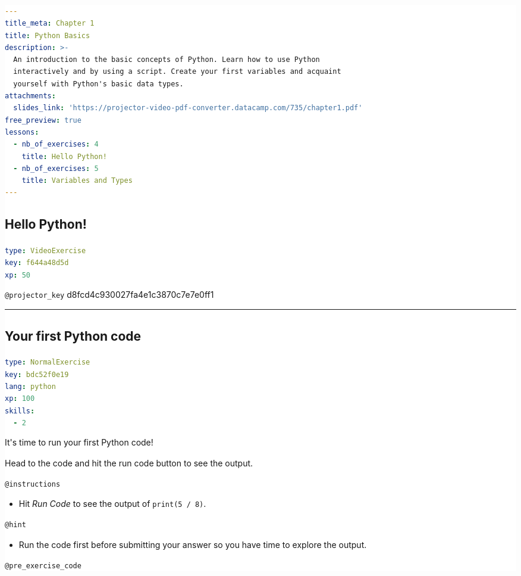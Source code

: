 ```yaml
---
title_meta: Chapter 1
title: Python Basics
description: >-
  An introduction to the basic concepts of Python. Learn how to use Python
  interactively and by using a script. Create your first variables and acquaint
  yourself with Python's basic data types.
attachments:
  slides_link: 'https://projector-video-pdf-converter.datacamp.com/735/chapter1.pdf'
free_preview: true
lessons:
  - nb_of_exercises: 4
    title: Hello Python!
  - nb_of_exercises: 5
    title: Variables and Types
---
```


## Hello Python!

```yaml
type: VideoExercise
key: f644a48d5d
xp: 50
```

`@projector_key`
d8fcd4c930027fa4e1c3870c7e7e0ff1

---

## Your first Python code

```yaml
type: NormalExercise
key: bdc52f0e19
lang: python
xp: 100
skills:
  - 2
```

It's time to run your first Python code!

Head to the code and hit the run code button to see the output.

`@instructions`
- Hit _Run Code_ to see the output of `print(5 / 8)`.

`@hint`
- Run the code first before submitting your answer so you have time to explore the output.

`@pre_exercise_code`
```{python}

```
